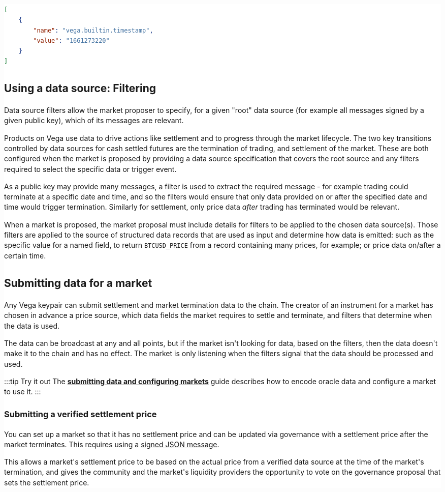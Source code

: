 ```json
[
	{
		"name": "vega.builtin.timestamp",
		"value": "1661273220"
	}
]
```

## Using a data source: Filtering
Data source filters allow the market proposer to specify, for a given "root" data source (for example all messages signed by a given public key), which of its messages are relevant.

Products on Vega use data to drive actions like settlement and to progress through the market lifecycle. The two key transitions controlled by data sources for cash settled futures are the termination of trading, and settlement of the market. These are both configured when the market is proposed by providing a data source specification that covers the root source and any filters required to select the specific data or trigger event.

As a public key may provide many messages, a filter is used to extract the required message - for example trading could terminate at a specific date and time, and so the filters would ensure that only data provided on or after the specified date and time would trigger termination. Similarly for settlement, only price data *after* trading has terminated would be relevant.

When a market is proposed, the market proposal must include details for filters to be applied to the chosen data source(s). Those filters are applied to the source of structured data records that are used as input and determine how data is emitted: such as the specific value for a named field, to return `BTCUSD_PRICE` from a record containing many prices, for example; or price data on/after a certain time.

## Submitting data for a market
Any Vega keypair can submit settlement and market termination data to the chain. The creator of an instrument for a market has chosen in advance a price source, which data fields the market requires to settle and terminate, and filters that determine when the data is used.

The data can be broadcast at any and all points, but if the market isn't looking for data, based on the filters, then the data doesn't make it to the chain and has no effect. The market is only listening when the filters signal that the data should be processed and used.

:::tip Try it out
The **[submitting data and configuring markets](./../../tutorials/using-data-sources.md)** guide describes how to encode oracle data and configure a market to use it.
:::

### Submitting a verified settlement price
You can set up a market so that it has no settlement price and can be updated via governance with a settlement price after the market terminates. This requires using a [signed JSON message](#signed-json-message).

This allows a market's settlement price to be based on the actual price from a verified data source at the time of the market's termination, and gives the community and the market's liquidity providers the opportunity to vote on the governance proposal that sets the settlement price. 
